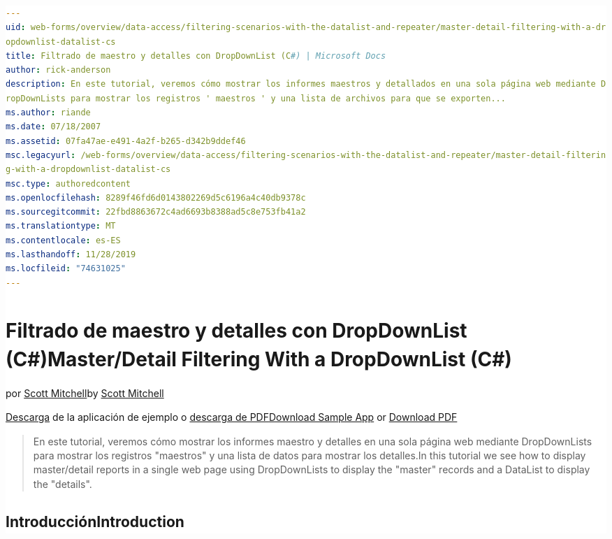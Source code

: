 ```yaml
---
uid: web-forms/overview/data-access/filtering-scenarios-with-the-datalist-and-repeater/master-detail-filtering-with-a-dropdownlist-datalist-cs
title: Filtrado de maestro y detalles con DropDownList (C#) | Microsoft Docs
author: rick-anderson
description: En este tutorial, veremos cómo mostrar los informes maestros y detallados en una sola página web mediante DropDownLists para mostrar los registros ' maestros ' y una lista de archivos para que se exporten...
ms.author: riande
ms.date: 07/18/2007
ms.assetid: 07fa47ae-e491-4a2f-b265-d342b9ddef46
msc.legacyurl: /web-forms/overview/data-access/filtering-scenarios-with-the-datalist-and-repeater/master-detail-filtering-with-a-dropdownlist-datalist-cs
msc.type: authoredcontent
ms.openlocfilehash: 8289f46fd6d0143802269d5c6196a4c40db9378c
ms.sourcegitcommit: 22fbd8863672c4ad6693b8388ad5c8e753fb41a2
ms.translationtype: MT
ms.contentlocale: es-ES
ms.lasthandoff: 11/28/2019
ms.locfileid: "74631025"
---
```

# <a name="masterdetail-filtering-with-a-dropdownlist-c"></a><span data-ttu-id="b1bf1-103">Filtrado de maestro y detalles con DropDownList (C#)</span><span class="sxs-lookup"><span data-stu-id="b1bf1-103">Master/Detail Filtering With a DropDownList (C#)</span></span>

<span data-ttu-id="b1bf1-104">por [Scott Mitchell](https://twitter.com/ScottOnWriting)</span><span class="sxs-lookup"><span data-stu-id="b1bf1-104">by [Scott Mitchell](https://twitter.com/ScottOnWriting)</span></span>

<span data-ttu-id="b1bf1-105">[Descarga](https://download.microsoft.com/download/9/c/1/9c1d03ee-29ba-4d58-aa1a-f201dcc822ea/ASPNET_Data_Tutorial_33_CS.exe) de la aplicación de ejemplo o [descarga de PDF](master-detail-filtering-with-a-dropdownlist-datalist-cs/_static/datatutorial33cs1.pdf)</span><span class="sxs-lookup"><span data-stu-id="b1bf1-105">[Download Sample App](https://download.microsoft.com/download/9/c/1/9c1d03ee-29ba-4d58-aa1a-f201dcc822ea/ASPNET_Data_Tutorial_33_CS.exe) or [Download PDF](master-detail-filtering-with-a-dropdownlist-datalist-cs/_static/datatutorial33cs1.pdf)</span></span>

> <span data-ttu-id="b1bf1-106">En este tutorial, veremos cómo mostrar los informes maestro y detalles en una sola página web mediante DropDownLists para mostrar los registros "maestros" y una lista de datos para mostrar los detalles.</span><span class="sxs-lookup"><span data-stu-id="b1bf1-106">In this tutorial we see how to display master/detail reports in a single web page using DropDownLists to display the "master" records and a DataList to display the "details".</span></span>

## <a name="introduction"></a><span data-ttu-id="b1bf1-107">Introducción</span><span class="sxs-lookup"><span data-stu-id="b1bf1-107">Introduction</span></span>
